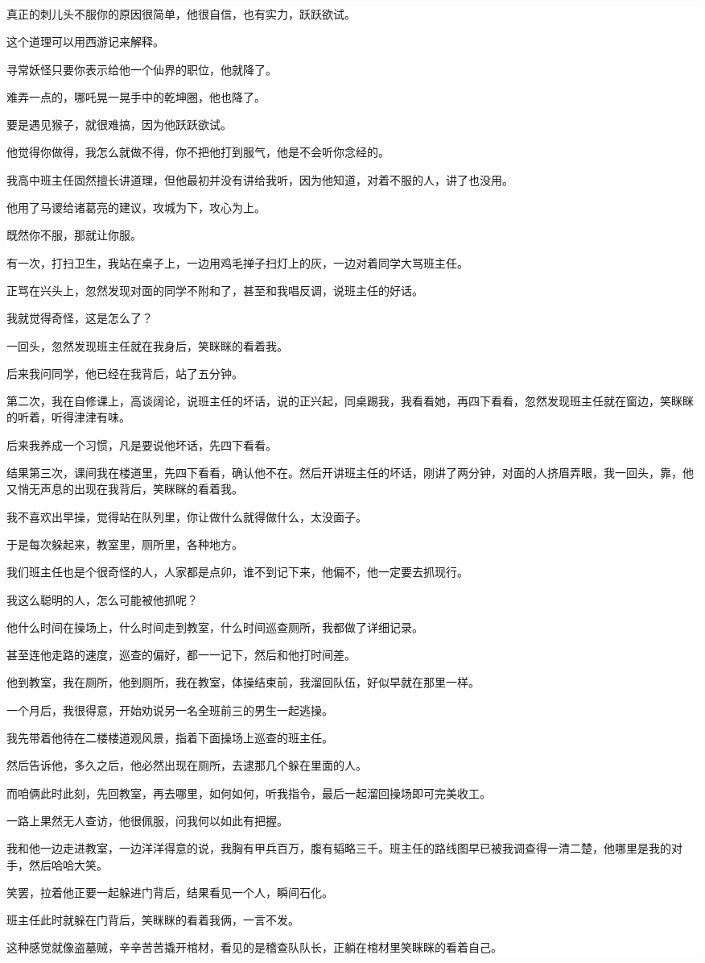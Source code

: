 真正的刺儿头不服你的原因很简单，他很自信，也有实力，跃跃欲试。

这个道理可以用西游记来解释。

寻常妖怪只要你表示给他一个仙界的职位，他就降了。

难弄一点的，哪吒晃一晃手中的乾坤圈，他也降了。

要是遇见猴子，就很难搞，因为他跃跃欲试。

他觉得你做得，我怎么就做不得，你不把他打到服气，他是不会听你念经的。

我高中班主任固然擅长讲道理，但他最初并没有讲给我听，因为他知道，对着不服的人，讲了也没用。

他用了马谡给诸葛亮的建议，攻城为下，攻心为上。

既然你不服，那就让你服。 

有一次，打扫卫生，我站在桌子上，一边用鸡毛掸子扫灯上的灰，一边对着同学大骂班主任。

正骂在兴头上，忽然发现对面的同学不附和了，甚至和我唱反调，说班主任的好话。

我就觉得奇怪，这是怎么了？

一回头，忽然发现班主任就在我身后，笑眯眯的看着我。

后来我问同学，他已经在我背后，站了五分钟。 

第二次，我在自修课上，高谈阔论，说班主任的坏话，说的正兴起，同桌踢我，我看看她，再四下看看，忽然发现班主任就在窗边，笑眯眯的听着，听得津津有味。

后来我养成一个习惯，凡是要说他坏话，先四下看看。

结果第三次，课间我在楼道里，先四下看看，确认他不在。然后开讲班主任的坏话，刚讲了两分钟，对面的人挤眉弄眼，我一回头，靠，他又悄无声息的出现在我背后，笑眯眯的看着我。

我不喜欢出早操，觉得站在队列里，你让做什么就得做什么，太没面子。

于是每次躲起来，教室里，厕所里，各种地方。

我们班主任也是个很奇怪的人，人家都是点卯，谁不到记下来，他偏不，他一定要去抓现行。

我这么聪明的人，怎么可能被他抓呢？

他什么时间在操场上，什么时间走到教室，什么时间巡查厕所，我都做了详细记录。

甚至连他走路的速度，巡查的偏好，都一一记下，然后和他打时间差。

他到教室，我在厕所，他到厕所，我在教室，体操结束前，我溜回队伍，好似早就在那里一样。

一个月后，我很得意，开始劝说另一名全班前三的男生一起逃操。

我先带着他待在二楼楼道观风景，指着下面操场上巡查的班主任。

然后告诉他，多久之后，他必然出现在厕所，去逮那几个躲在里面的人。

而咱俩此时此刻，先回教室，再去哪里，如何如何，听我指令，最后一起溜回操场即可完美收工。

一路上果然无人查访，他很佩服，问我何以如此有把握。

我和他一边走进教室，一边洋洋得意的说，我胸有甲兵百万，腹有韬略三千。班主任的路线图早已被我调查得一清二楚，他哪里是我的对手，然后哈哈大笑。

笑罢，拉着他正要一起躲进门背后，结果看见一个人，瞬间石化。

班主任此时就躲在门背后，笑眯眯的看着我俩，一言不发。

这种感觉就像盗墓贼，辛辛苦苦撬开棺材，看见的是稽查队队长，正躺在棺材里笑眯眯的看着自己。
